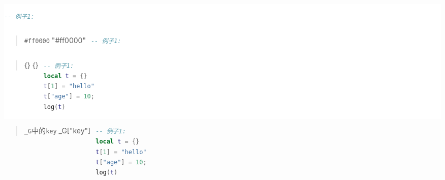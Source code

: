 </div>
<div style="float:left;">

```lua
-- 例子1:

```

</div>
<div style="clear:both"/>

<div style="float:left;margin-right:10px;">

> `#ff0000`
"#ff0000"

</div>
<div style="float:left;">

```lua
-- 例子1:

```

</div>
<div style="clear:both"/>

<div style="float:left;margin-right:10px;">

> {}
{}

</div>
<div style="float:left;">

```lua
-- 例子1:
local t = {}
t[1] = "hello"
t["age"] = 10;
log(t)
```

</div>
<div style="clear:both"/>

<div style="float:left;margin-right:10px;">

> `_G`中的`key`
_G["key"]

</div>
<div style="float:left;">

```lua
-- 例子1:
local t = {}
t[1] = "hello"
t["age"] = 10;
log(t)
```
